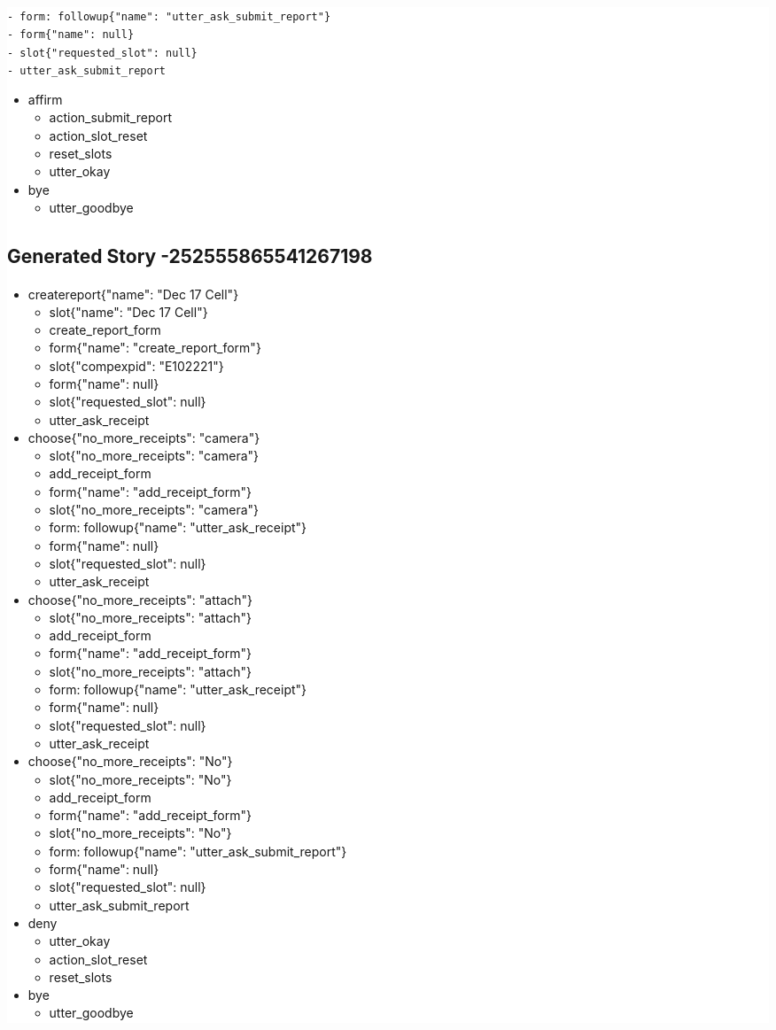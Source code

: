     - form: followup{"name": "utter_ask_submit_report"}
    - form{"name": null}
    - slot{"requested_slot": null}
    - utter_ask_submit_report
* affirm
    - action_submit_report
    - action_slot_reset
    - reset_slots
    - utter_okay
* bye
    - utter_goodbye

## Generated Story -252555865541267198
* createreport{"name": "Dec 17 Cell"}
    - slot{"name": "Dec 17 Cell"}
    - create_report_form
    - form{"name": "create_report_form"}
    - slot{"compexpid": "E102221"}
    - form{"name": null}
    - slot{"requested_slot": null}
    - utter_ask_receipt
* choose{"no_more_receipts": "camera"}
    - slot{"no_more_receipts": "camera"}
    - add_receipt_form
    - form{"name": "add_receipt_form"}
    - slot{"no_more_receipts": "camera"}
    - form: followup{"name": "utter_ask_receipt"}
    - form{"name": null}
    - slot{"requested_slot": null}
    - utter_ask_receipt
* choose{"no_more_receipts": "attach"}
    - slot{"no_more_receipts": "attach"}
    - add_receipt_form
    - form{"name": "add_receipt_form"}
    - slot{"no_more_receipts": "attach"}
    - form: followup{"name": "utter_ask_receipt"}
    - form{"name": null}
    - slot{"requested_slot": null}
    - utter_ask_receipt
* choose{"no_more_receipts": "No"}
    - slot{"no_more_receipts": "No"}
    - add_receipt_form
    - form{"name": "add_receipt_form"}
    - slot{"no_more_receipts": "No"}
    - form: followup{"name": "utter_ask_submit_report"}
    - form{"name": null}
    - slot{"requested_slot": null}
    - utter_ask_submit_report
* deny
    - utter_okay
    - action_slot_reset
    - reset_slots
* bye
    - utter_goodbye
